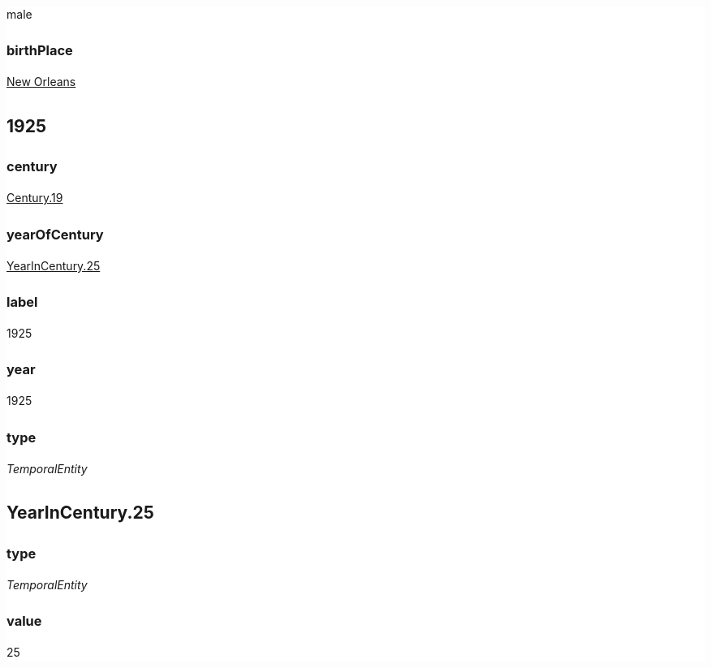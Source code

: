 
male

### birthPlace


[New Orleans](#New-Orleans)

## 1925

### century


[Century.19](#Century.19)

### yearOfCentury


[YearInCentury.25](#YearInCentury.25)

### label


1925

### year


1925

### type


*TemporalEntity*

## YearInCentury.25

### type


*TemporalEntity*

### value


25